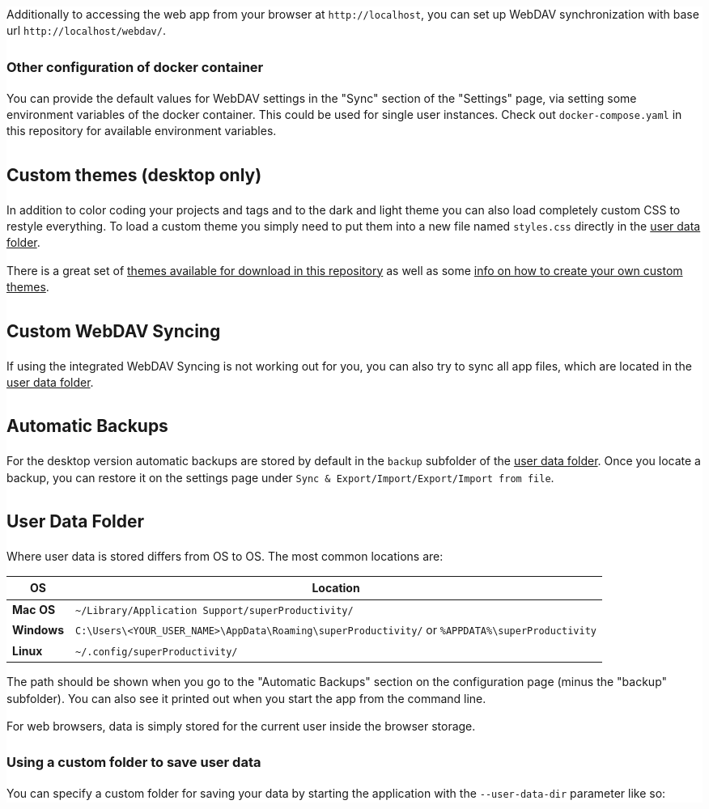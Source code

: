 Additionally to accessing the web app from your browser at `http://localhost`, you can set up WebDAV synchronization with base url `http://localhost/webdav/`.

### Other configuration of docker container

You can provide the default values for WebDAV settings in the "Sync" section of the "Settings" page, via setting some environment variables of the docker container. This could be used for single user instances. Check out `docker-compose.yaml` in this repository for available environment variables.

## Custom themes (desktop only)

In addition to color coding your projects and tags and to the dark and light theme you can also load completely custom CSS to restyle everything. To load a custom theme you simply need to put them into a new file named `styles.css` directly in the [user data folder](#user-data-folder).

There is a great set of [themes available for download in this repository](https://github.com/johannesjo/super-productivity-themes/tree/main/dist) as well as some [info on how to create your own custom themes](https://github.com/johannesjo/super-productivity-themes).

## Custom WebDAV Syncing

If using the integrated WebDAV Syncing is not working out for you, you can also try to sync all app files, which are located in the [user data folder](#user-data-folder).

## Automatic Backups

For the desktop version automatic backups are stored by default in the `backup` subfolder of the [user data folder](#user-data-folder). Once you locate a backup, you can restore it on the settings page under `Sync & Export/Import/Export/Import from file`.

## User Data Folder

Where user data is stored differs from OS to OS. The most common locations are:

| OS          | Location                                                                                        |
| ----------- | ----------------------------------------------------------------------------------------------- |
| **Mac OS**  | `~/Library/Application Support/superProductivity/`                                              |
| **Windows** | `C:\Users\<YOUR_USER_NAME>\AppData\Roaming\superProductivity/` or `%APPDATA%\superProductivity` |
| **Linux**   | `~/.config/superProductivity/`                                                                  |

The path should be shown when you go to the "Automatic Backups" section on the configuration page (minus the "backup" subfolder). You can also see it printed out when you start the app from the command line.

For web browsers, data is simply stored for the current user inside the browser storage.

### Using a custom folder to save user data

You can specify a custom folder for saving your data by starting the application with the `--user-data-dir` parameter like so:
